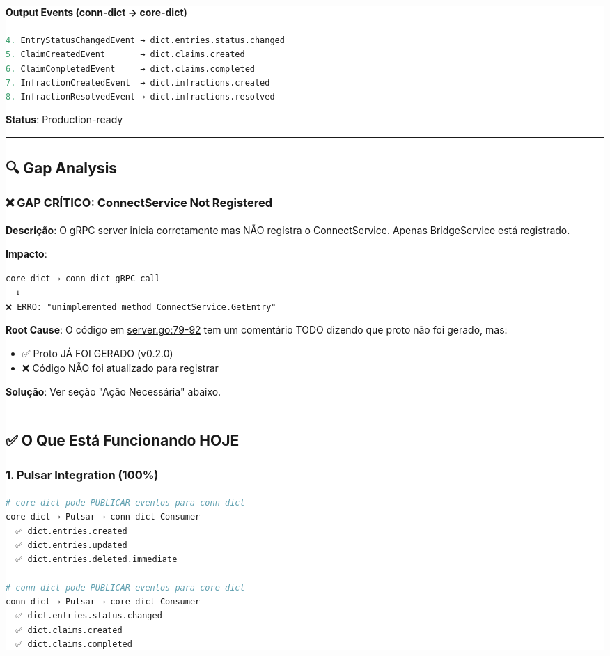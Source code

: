 #### Output Events (conn-dict → core-dict)
```protobuf
4. EntryStatusChangedEvent → dict.entries.status.changed
5. ClaimCreatedEvent       → dict.claims.created
6. ClaimCompletedEvent     → dict.claims.completed
7. InfractionCreatedEvent  → dict.infractions.created
8. InfractionResolvedEvent → dict.infractions.resolved
```

**Status**: Production-ready

---

## 🔍 Gap Analysis

### ❌ GAP CRÍTICO: ConnectService Not Registered

**Descrição**:
O gRPC server inicia corretamente mas NÃO registra o ConnectService. Apenas BridgeService está registrado.

**Impacto**:
```
core-dict → conn-dict gRPC call
  ↓
❌ ERRO: "unimplemented method ConnectService.GetEntry"
```

**Root Cause**:
O código em [server.go:79-92](../../conn-dict/internal/grpc/server.go#L79-L92) tem um comentário TODO dizendo que proto não foi gerado, mas:
- ✅ Proto JÁ FOI GERADO (v0.2.0)
- ❌ Código NÃO foi atualizado para registrar

**Solução**: Ver seção "Ação Necessária" abaixo.

---

## ✅ O Que Está Funcionando HOJE

### 1. Pulsar Integration (100%)
```bash
# core-dict pode PUBLICAR eventos para conn-dict
core-dict → Pulsar → conn-dict Consumer
  ✅ dict.entries.created
  ✅ dict.entries.updated
  ✅ dict.entries.deleted.immediate

# conn-dict pode PUBLICAR eventos para core-dict
conn-dict → Pulsar → core-dict Consumer
  ✅ dict.entries.status.changed
  ✅ dict.claims.created
  ✅ dict.claims.completed
```
